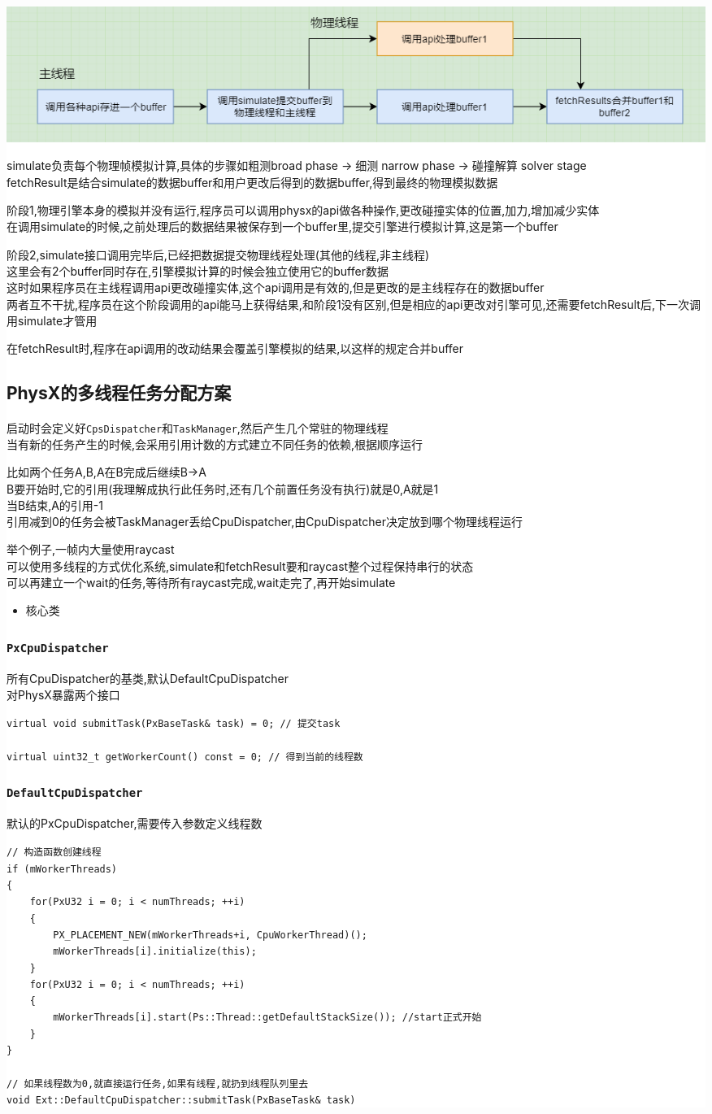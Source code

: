 ![](../../../图片/UE4/物理/PhysX的双缓存机制2.png)

simulate负责每个物理帧模拟计算,具体的步骤如粗测broad phase -> 细测 narrow phase -> 碰撞解算 solver stage  
fetchResult是结合simulate的数据buffer和用户更改后得到的数据buffer,得到最终的物理模拟数据  

阶段1,物理引擎本身的模拟并没有运行,程序员可以调用physx的api做各种操作,更改碰撞实体的位置,加力,增加减少实体  
在调用simulate的时候,之前处理后的数据结果被保存到一个buffer里,提交引擎进行模拟计算,这是第一个buffer  

阶段2,simulate接口调用完毕后,已经把数据提交物理线程处理(其他的线程,非主线程)  
这里会有2个buffer同时存在,引擎模拟计算的时候会独立使用它的buffer数据  
这时如果程序员在主线程调用api更改碰撞实体,这个api调用是有效的,但是更改的是主线程存在的数据buffer  
两者互不干扰,程序员在这个阶段调用的api能马上获得结果,和阶段1没有区别,但是相应的api更改对引擎可见,还需要fetchResult后,下一次调用simulate才管用  

在fetchResult时,程序在api调用的改动结果会覆盖引擎模拟的结果,以这样的规定合并buffer  

## PhysX的多线程任务分配方案
启动时会定义好`CpsDispatcher`和`TaskManager`,然后产生几个常驻的物理线程  
当有新的任务产生的时候,会采用引用计数的方式建立不同任务的依赖,根据顺序运行  

比如两个任务A,B,A在B完成后继续B->A  
B要开始时,它的引用(我理解成执行此任务时,还有几个前置任务没有执行)就是0,A就是1  
当B结束,A的引用-1  
引用减到0的任务会被TaskManager丢给CpuDispatcher,由CpuDispatcher决定放到哪个物理线程运行  

举个例子,一帧内大量使用raycast  
可以使用多线程的方式优化系统,simulate和fetchResult要和raycast整个过程保持串行的状态  
可以再建立一个wait的任务,等待所有raycast完成,wait走完了,再开始simulate  

+ 核心类  
### `PxCpuDispatcher`
所有CpuDispatcher的基类,默认DefaultCpuDispatcher  
对PhysX暴露两个接口  
```
virtual void submitTask(PxBaseTask& task) = 0; // 提交task

virtual uint32_t getWorkerCount() const = 0; // 得到当前的线程数
```

### `DefaultCpuDispatcher`
默认的PxCpuDispatcher,需要传入参数定义线程数  
```
// 构造函数创建线程
if (mWorkerThreads)
{
    for(PxU32 i = 0; i < numThreads; ++i)
    {
        PX_PLACEMENT_NEW(mWorkerThreads+i, CpuWorkerThread)();
        mWorkerThreads[i].initialize(this); 
    }
    for(PxU32 i = 0; i < numThreads; ++i)
    {
        mWorkerThreads[i].start(Ps::Thread::getDefaultStackSize()); //start正式开始
    }
}

// 如果线程数为0,就直接运行任务,如果有线程,就扔到线程队列里去
void Ext::DefaultCpuDispatcher::submitTask(PxBaseTask& task)
```